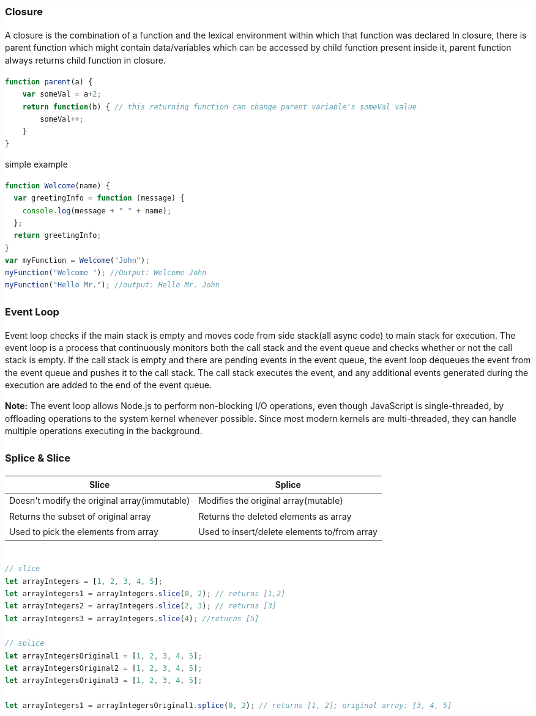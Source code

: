 ### Closure
A closure is the combination of a function and the lexical environment within which that function was declared
In closure, there is parent function which might contain data/variables which can be accessed by child function present inside it, parent function always returns child function in closure.

```js
function parent(a) {
	var someVal = a+2;
	return function(b) { // this returning function can change parent variable's someVal value
		someVal++;
	}
}
```
simple example
```js
function Welcome(name) {
  var greetingInfo = function (message) {
    console.log(message + " " + name);
  };
  return greetingInfo;
}
var myFunction = Welcome("John");
myFunction("Welcome "); //Output: Welcome John
myFunction("Hello Mr."); //output: Hello Mr. John
```

### Event Loop
Event loop checks if the main stack is empty and moves code from side stack(all async code) to main stack for execution.
The event loop is a process that continuously monitors both the call stack and the event queue and checks whether or not the call stack is empty. If the call stack is empty and there are pending events in the event queue, the event loop dequeues the event from the event queue and pushes it to the call stack. The call stack executes the event, and any additional events generated during the execution are added to the end of the event queue.

**Note:** The event loop allows Node.js to perform non-blocking I/O operations, even though JavaScript is single-threaded, by offloading operations to the system kernel whenever possible. Since most modern kernels are multi-threaded, they can handle multiple operations executing in the background.

### Splice & Slice

|Slice|Splice|
|---|---|
|Doesn't modify the original array(immutable)|Modifies the original array(mutable)|
|Returns the subset of original array|Returns the deleted elements as array|
|Used to pick the elements from array|Used to insert/delete elements to/from array|

```js

// slice
let arrayIntegers = [1, 2, 3, 4, 5];
let arrayIntegers1 = arrayIntegers.slice(0, 2); // returns [1,2]
let arrayIntegers2 = arrayIntegers.slice(2, 3); // returns [3]
let arrayIntegers3 = arrayIntegers.slice(4); //returns [5]

// splice
let arrayIntegersOriginal1 = [1, 2, 3, 4, 5];
let arrayIntegersOriginal2 = [1, 2, 3, 4, 5];
let arrayIntegersOriginal3 = [1, 2, 3, 4, 5];

let arrayIntegers1 = arrayIntegersOriginal1.splice(0, 2); // returns [1, 2]; original array: [3, 4, 5]
```